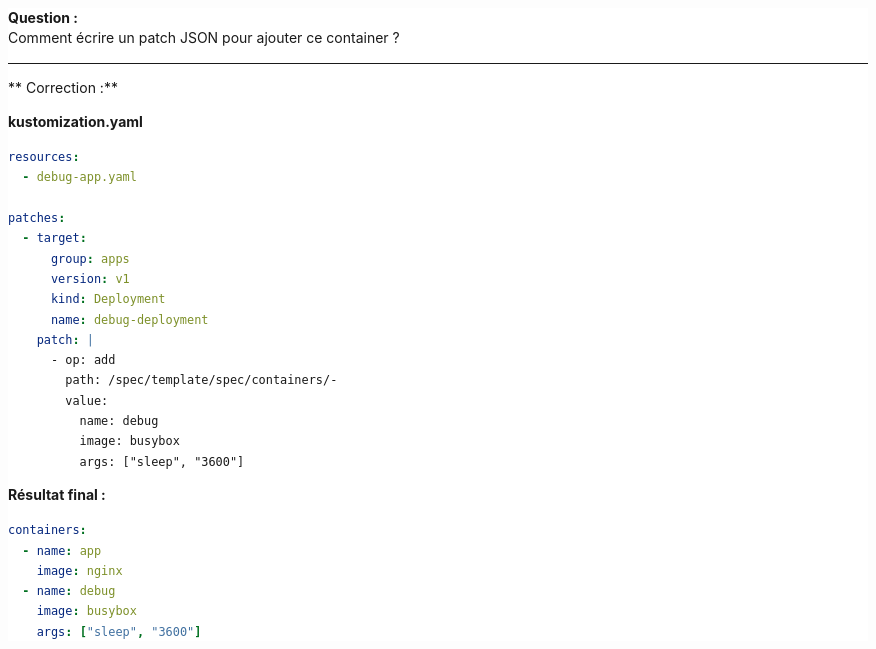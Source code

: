 **Question :**  
Comment écrire un patch JSON pour ajouter ce container ?

***

** Correction :**

**kustomization.yaml**
```yaml
resources:
  - debug-app.yaml

patches:
  - target:
      group: apps
      version: v1
      kind: Deployment
      name: debug-deployment
    patch: |
      - op: add
        path: /spec/template/spec/containers/-
        value:
          name: debug
          image: busybox
          args: ["sleep", "3600"]
```

**Résultat final :**
```yaml
containers:
  - name: app
    image: nginx
  - name: debug
    image: busybox
    args: ["sleep", "3600"]
```


